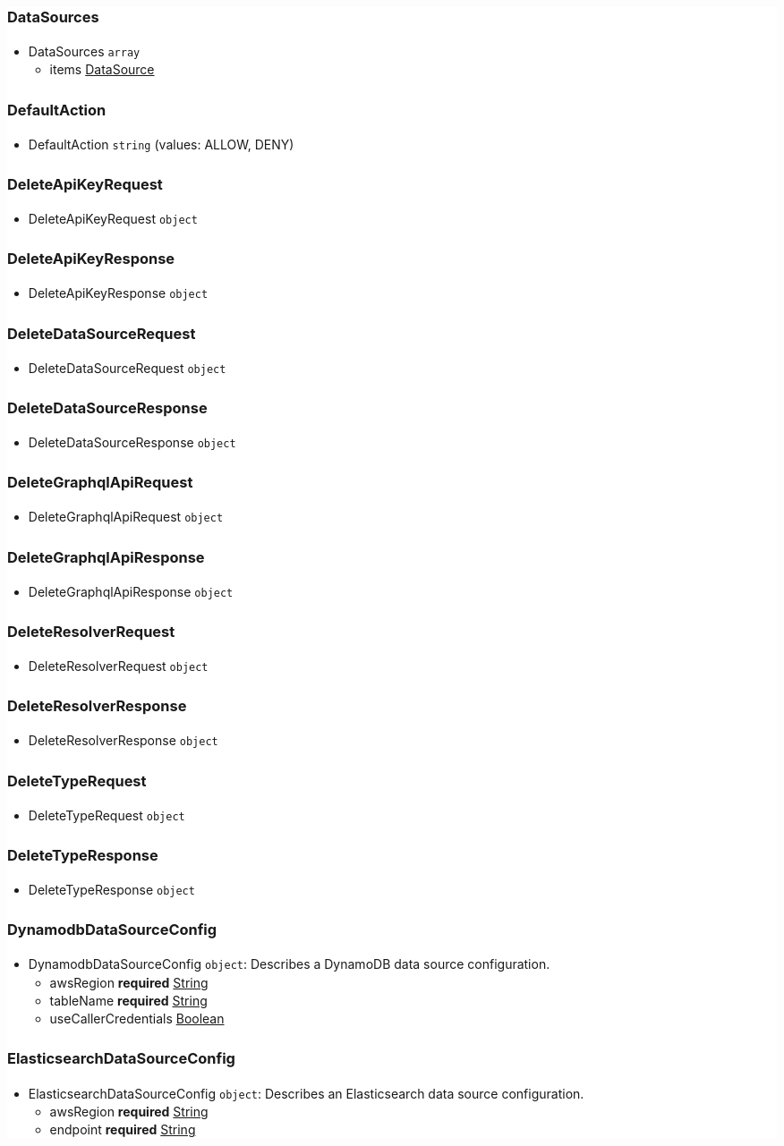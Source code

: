 ### DataSources
* DataSources `array`
  * items [DataSource](#datasource)

### DefaultAction
* DefaultAction `string` (values: ALLOW, DENY)

### DeleteApiKeyRequest
* DeleteApiKeyRequest `object`

### DeleteApiKeyResponse
* DeleteApiKeyResponse `object`

### DeleteDataSourceRequest
* DeleteDataSourceRequest `object`

### DeleteDataSourceResponse
* DeleteDataSourceResponse `object`

### DeleteGraphqlApiRequest
* DeleteGraphqlApiRequest `object`

### DeleteGraphqlApiResponse
* DeleteGraphqlApiResponse `object`

### DeleteResolverRequest
* DeleteResolverRequest `object`

### DeleteResolverResponse
* DeleteResolverResponse `object`

### DeleteTypeRequest
* DeleteTypeRequest `object`

### DeleteTypeResponse
* DeleteTypeResponse `object`

### DynamodbDataSourceConfig
* DynamodbDataSourceConfig `object`: Describes a DynamoDB data source configuration.
  * awsRegion **required** [String](#string)
  * tableName **required** [String](#string)
  * useCallerCredentials [Boolean](#boolean)

### ElasticsearchDataSourceConfig
* ElasticsearchDataSourceConfig `object`: Describes an Elasticsearch data source configuration.
  * awsRegion **required** [String](#string)
  * endpoint **required** [String](#string)

